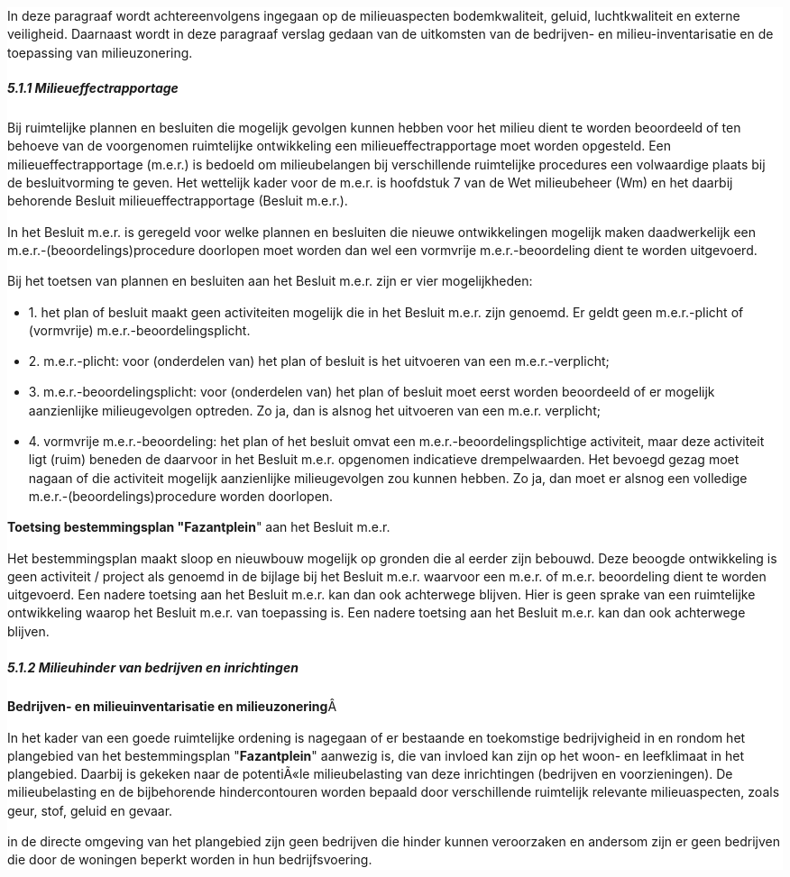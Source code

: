 In deze paragraaf wordt achtereenvolgens ingegaan op de milieuaspecten bodemkwaliteit, geluid, luchtkwaliteit en externe veiligheid. Daarnaast wordt in deze paragraaf verslag gedaan van de uitkomsten van de bedrijven\- en milieu\-inventarisatie en de toepassing van milieuzonering.

##### 5\.1\.1 Milieueffectrapportage

Bij ruimtelijke plannen en besluiten die mogelijk gevolgen kunnen hebben voor het milieu dient te worden beoordeeld of ten behoeve van de voorgenomen ruimtelijke ontwikkeling een milieueffectrapportage moet worden opgesteld. Een milieueffectrapportage (m.e.r.) is bedoeld om milieubelangen bij verschillende ruimtelijke procedures een volwaardige plaats bij de besluitvorming te geven. Het wettelijk kader voor de m.e.r. is hoofdstuk 7 van de Wet milieubeheer (Wm) en het daarbij behorende Besluit milieueffectrapportage (Besluit m.e.r.).

In het Besluit m.e.r. is geregeld voor welke plannen en besluiten die nieuwe ontwikkelingen mogelijk maken daadwerkelijk een m.e.r.\-(beoordelings)procedure doorlopen moet worden dan wel een vormvrije m.e.r.\-beoordeling dient te worden uitgevoerd.

Bij het toetsen van plannen en besluiten aan het Besluit m.e.r. zijn er vier mogelijkheden:

* 1\. het plan of besluit maakt geen activiteiten mogelijk die in het Besluit m.e.r. zijn genoemd. Er geldt geen m.e.r.\-plicht of (vormvrije) m.e.r.\-beoordelingsplicht.

* 2\. m.e.r.\-plicht: voor (onderdelen van) het plan of besluit is het uitvoeren van een m.e.r.\-verplicht;

* 3\. m.e.r.\-beoordelingsplicht: voor (onderdelen van) het plan of besluit moet eerst worden beoordeeld of er mogelijk aanzienlijke milieugevolgen optreden. Zo ja, dan is alsnog het uitvoeren van een m.e.r. verplicht;

* 4\. vormvrije m.e.r.\-beoordeling: het plan of het besluit omvat een m.e.r.\-beoordelingsplichtige activiteit, maar deze activiteit ligt (ruim) beneden de daarvoor in het Besluit m.e.r. opgenomen indicatieve drempelwaarden. Het bevoegd gezag moet nagaan of die activiteit mogelijk aanzienlijke milieugevolgen zou kunnen hebben. Zo ja, dan moet er alsnog een volledige m.e.r.\-(beoordelings)procedure worden doorlopen.

**Toetsing bestemmingsplan "**Fazantplein****" aan het Besluit m.e.r.

Het bestemmingsplan maakt sloop en nieuwbouw mogelijk op gronden die al eerder zijn bebouwd. Deze beoogde ontwikkeling is geen activiteit / project als genoemd in de bijlage bij het Besluit m.e.r. waarvoor een m.e.r. of m.e.r. beoordeling dient te worden uitgevoerd. Een nadere toetsing aan het Besluit m.e.r. kan dan ook achterwege blijven. Hier is geen sprake van een ruimtelijke ontwikkeling waarop het Besluit m.e.r. van toepassing is. Een nadere toetsing aan het Besluit m.e.r. kan dan ook achterwege blijven.

##### 5\.1\.2 Milieuhinder van bedrijven en inrichtingen

**Bedrijven\- en milieuinventarisatie en milieuzonering**Â

In het kader van een goede ruimtelijke ordening is nagegaan of er bestaande en toekomstige bedrijvigheid in en rondom het plangebied van het bestemmingsplan "**Fazantplein**" aanwezig is, die van invloed kan zijn op het woon\- en leefklimaat in het plangebied. Daarbij is gekeken naar de potentiÃ«le milieubelasting van deze inrichtingen (bedrijven en voorzieningen). De milieubelasting en de bijbehorende hindercontouren worden bepaald door verschillende ruimtelijk relevante milieuaspecten, zoals geur, stof, geluid en gevaar.

in de directe omgeving van het plangebied zijn geen bedrijven die hinder kunnen veroorzaken en andersom zijn er geen bedrijven die door de woningen beperkt worden in hun bedrijfsvoering.
